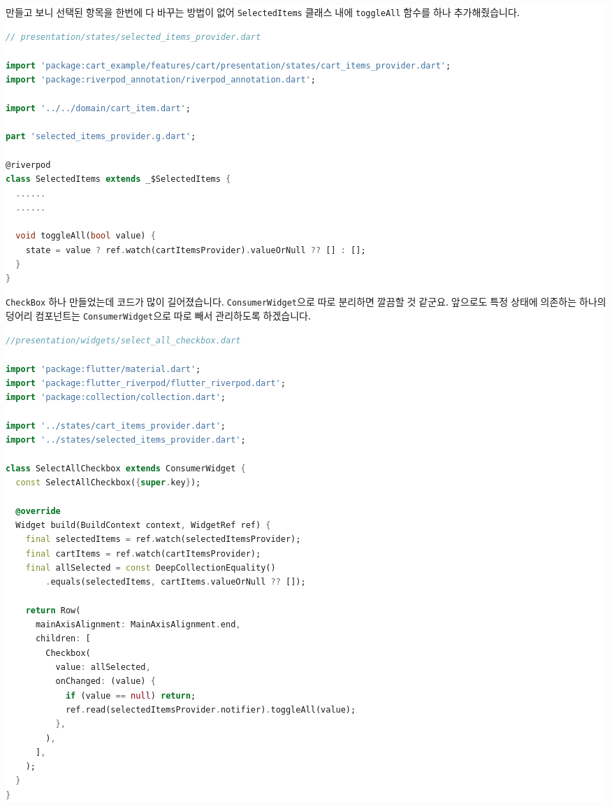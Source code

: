 만들고 보니 선택된 항목을 한번에 다 바꾸는 방법이 없어 `SelectedItems` 클래스 내에 `toggleAll` 함수를 하나 추가해줬습니다.

```dart
// presentation/states/selected_items_provider.dart

import 'package:cart_example/features/cart/presentation/states/cart_items_provider.dart';
import 'package:riverpod_annotation/riverpod_annotation.dart';

import '../../domain/cart_item.dart';

part 'selected_items_provider.g.dart';

@riverpod
class SelectedItems extends _$SelectedItems {
  ......
  ......

  void toggleAll(bool value) {
    state = value ? ref.watch(cartItemsProvider).valueOrNull ?? [] : [];
  }
}

```

`CheckBox` 하나 만들었는데 코드가 많이 길어졌습니다. `ConsumerWidget`으로 따로 분리하면 깔끔할 것 같군요. 앞으로도 특정 상태에 의존하는 하나의 덩어리 컴포넌트는 `ConsumerWidget`으로 따로 빼서 관리하도록 하겠습니다.

```dart
//presentation/widgets/select_all_checkbox.dart

import 'package:flutter/material.dart';
import 'package:flutter_riverpod/flutter_riverpod.dart';
import 'package:collection/collection.dart';

import '../states/cart_items_provider.dart';
import '../states/selected_items_provider.dart';

class SelectAllCheckbox extends ConsumerWidget {
  const SelectAllCheckbox({super.key});

  @override
  Widget build(BuildContext context, WidgetRef ref) {
    final selectedItems = ref.watch(selectedItemsProvider);
    final cartItems = ref.watch(cartItemsProvider);
    final allSelected = const DeepCollectionEquality()
        .equals(selectedItems, cartItems.valueOrNull ?? []);

    return Row(
      mainAxisAlignment: MainAxisAlignment.end,
      children: [
        Checkbox(
          value: allSelected,
          onChanged: (value) {
            if (value == null) return;
            ref.read(selectedItemsProvider.notifier).toggleAll(value);
          },
        ),
      ],
    );
  }
}
```
